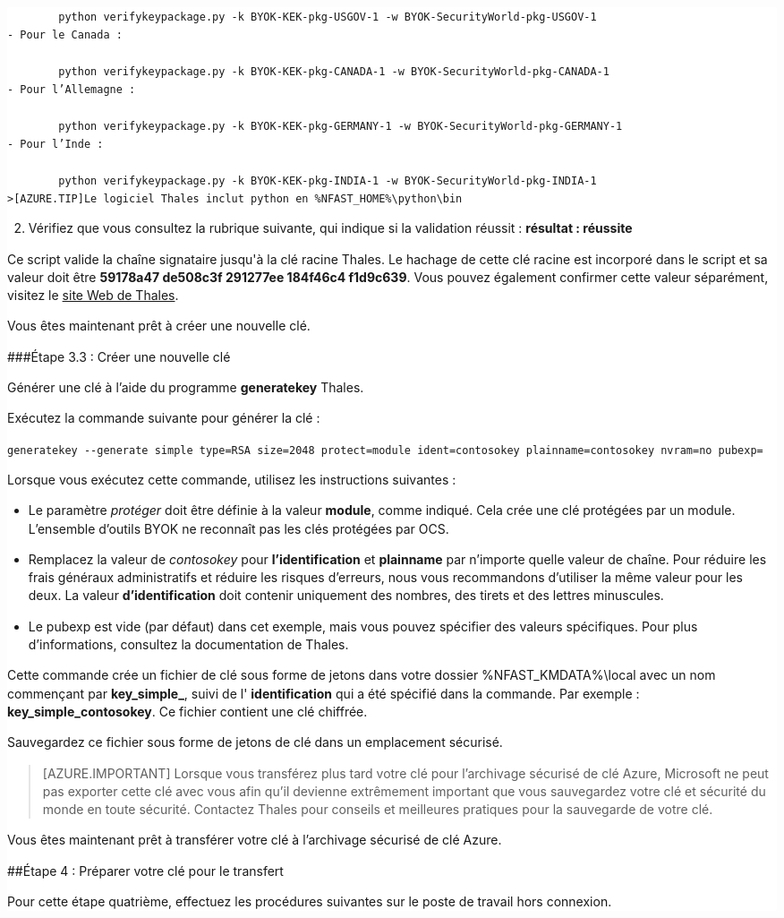             python verifykeypackage.py -k BYOK-KEK-pkg-USGOV-1 -w BYOK-SecurityWorld-pkg-USGOV-1
    - Pour le Canada :

            python verifykeypackage.py -k BYOK-KEK-pkg-CANADA-1 -w BYOK-SecurityWorld-pkg-CANADA-1
    - Pour l’Allemagne :

            python verifykeypackage.py -k BYOK-KEK-pkg-GERMANY-1 -w BYOK-SecurityWorld-pkg-GERMANY-1
    - Pour l’Inde :

            python verifykeypackage.py -k BYOK-KEK-pkg-INDIA-1 -w BYOK-SecurityWorld-pkg-INDIA-1
    >[AZURE.TIP]Le logiciel Thales inclut python en %NFAST_HOME%\python\bin

2.  Vérifiez que vous consultez la rubrique suivante, qui indique si la validation réussit : **résultat : réussite**

Ce script valide la chaîne signataire jusqu'à la clé racine Thales. Le hachage de cette clé racine est incorporé dans le script et sa valeur doit être **59178a47 de508c3f 291277ee 184f46c4 f1d9c639**. Vous pouvez également confirmer cette valeur séparément, visitez le [site Web de Thales](http://www.thalesesec.com/).

Vous êtes maintenant prêt à créer une nouvelle clé.

###<a name="step-33-create-a-new-key"></a>Étape 3.3 : Créer une nouvelle clé

Générer une clé à l’aide du programme **generatekey** Thales.

Exécutez la commande suivante pour générer la clé :

    generatekey --generate simple type=RSA size=2048 protect=module ident=contosokey plainname=contosokey nvram=no pubexp=

Lorsque vous exécutez cette commande, utilisez les instructions suivantes :

- Le paramètre *protéger* doit être définie à la valeur **module**, comme indiqué. Cela crée une clé protégées par un module. L’ensemble d’outils BYOK ne reconnaît pas les clés protégées par OCS.

- Remplacez la valeur de *contosokey* pour **l’identification** et **plainname** par n’importe quelle valeur de chaîne. Pour réduire les frais généraux administratifs et réduire les risques d’erreurs, nous vous recommandons d’utiliser la même valeur pour les deux. La valeur **d’identification** doit contenir uniquement des nombres, des tirets et des lettres minuscules.

- Le pubexp est vide (par défaut) dans cet exemple, mais vous pouvez spécifier des valeurs spécifiques. Pour plus d’informations, consultez la documentation de Thales.

Cette commande crée un fichier de clé sous forme de jetons dans votre dossier %NFAST_KMDATA%\local avec un nom commençant par **key_simple_**, suivi de l' **identification** qui a été spécifié dans la commande. Par exemple : **key_simple_contosokey**. Ce fichier contient une clé chiffrée.

Sauvegardez ce fichier sous forme de jetons de clé dans un emplacement sécurisé.

>[AZURE.IMPORTANT] Lorsque vous transférez plus tard votre clé pour l’archivage sécurisé de clé Azure, Microsoft ne peut pas exporter cette clé avec vous afin qu’il devienne extrêmement important que vous sauvegardez votre clé et sécurité du monde en toute sécurité. Contactez Thales pour conseils et meilleures pratiques pour la sauvegarde de votre clé.

Vous êtes maintenant prêt à transférer votre clé à l’archivage sécurisé de clé Azure.

##<a name="step-4-prepare-your-key-for-transfer"></a>Étape 4 : Préparer votre clé pour le transfert

Pour cette étape quatrième, effectuez les procédures suivantes sur le poste de travail hors connexion.
